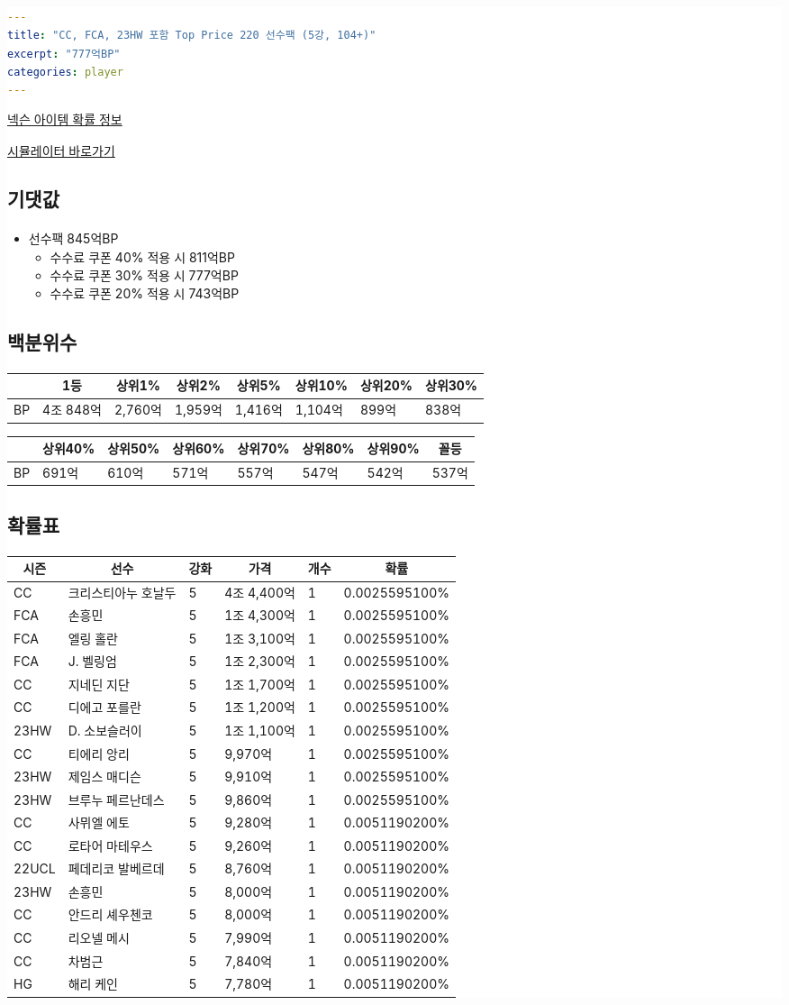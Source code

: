 ```yaml
---
title: "CC, FCA, 23HW 포함 Top Price 220 선수팩 (5강, 104+)"
excerpt: "777억BP"
categories: player
---
```

[넥슨 아이템 확률 정보](http://iteminfo.nexon.com/probability/fco?sn=7711)

[시뮬레이터 바로가기](/simulator/7711)
## 기댓값
- 선수팩 845억BP
  - 수수료 쿠폰 40% 적용 시 811억BP
  - 수수료 쿠폰 30% 적용 시 777억BP
  - 수수료 쿠폰 20% 적용 시 743억BP


## 백분위수

||1등|상위1%|상위2%|상위5%|상위10%|상위20%|상위30%|
|---|---|---|---|---|---|---|---|
|BP|4조 848억|2,760억|1,959억|1,416억|1,104억|899억|838억|

||상위40%|상위50%|상위60%|상위70%|상위80%|상위90%|꼴등|
|---|---|---|---|---|---|---|---|
|BP|691억|610억|571억|557억|547억|542억|537억|


## 확률표

|시즌|선수|강화|가격|개수|확률|
|---|---|---|---|---|---|
|CC|크리스티아누 호날두|5|4조 4,400억|1|0.0025595100%|
|FCA|손흥민|5|1조 4,300억|1|0.0025595100%|
|FCA|엘링 홀란|5|1조 3,100억|1|0.0025595100%|
|FCA|J. 벨링엄|5|1조 2,300억|1|0.0025595100%|
|CC|지네딘 지단|5|1조 1,700억|1|0.0025595100%|
|CC|디에고 포를란|5|1조 1,200억|1|0.0025595100%|
|23HW|D. 소보슬러이|5|1조 1,100억|1|0.0025595100%|
|CC|티에리 앙리|5|9,970억|1|0.0025595100%|
|23HW|제임스 매디슨|5|9,910억|1|0.0025595100%|
|23HW|브루누 페르난데스|5|9,860억|1|0.0025595100%|
|CC|사뮈엘 에토|5|9,280억|1|0.0051190200%|
|CC|로타어 마테우스|5|9,260억|1|0.0051190200%|
|22UCL|페데리코 발베르데|5|8,760억|1|0.0051190200%|
|23HW|손흥민|5|8,000억|1|0.0051190200%|
|CC|안드리 셰우첸코|5|8,000억|1|0.0051190200%|
|CC|리오넬 메시|5|7,990억|1|0.0051190200%|
|CC|차범근|5|7,840억|1|0.0051190200%|
|HG|해리 케인|5|7,780억|1|0.0051190200%|
